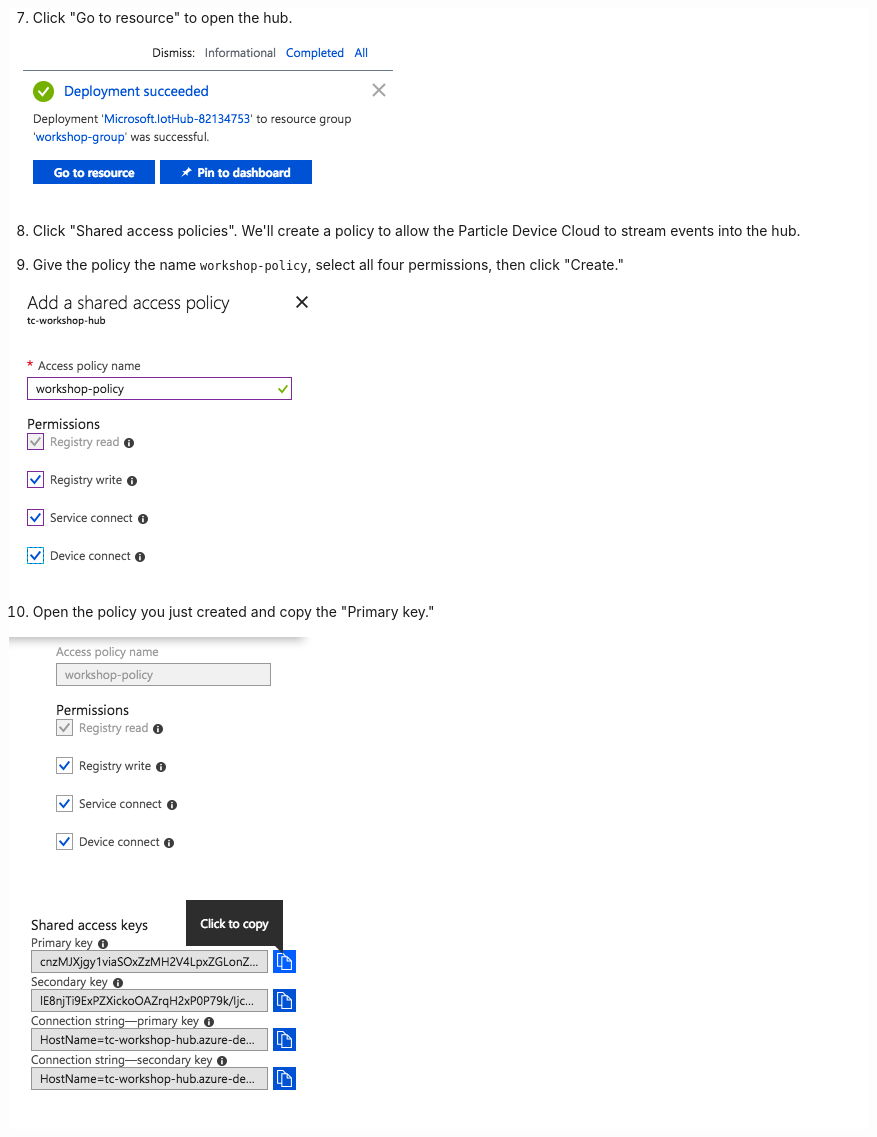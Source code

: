 7.  Click "Go to resource" to open the hub.

![](./images/04/deploymentsucceeded.png)

8.  Click "Shared access policies". We'll create a policy to allow the Particle Device Cloud to stream events into the hub.

9.  Give the policy the name `workshop-policy`, select all four permissions, then click "Create."

![](./images/04/shared-access-policy.png)

10. Open the policy you just created and copy the "Primary key."

![](./images/04/policykey.png)
